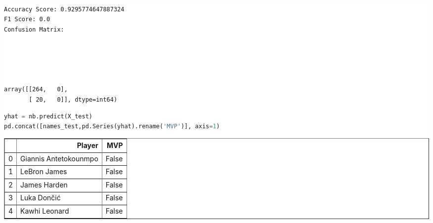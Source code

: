     Accuracy Score: 0.9295774647887324
    F1 Score: 0.0
    Confusion Matrix:
    




    array([[264,   0],
           [ 20,   0]], dtype=int64)




```python
yhat = nb.predict(X_test)
pd.concat([names_test,pd.Series(yhat).rename('MVP')], axis=1)
```




<div>
<style scoped>
    .dataframe tbody tr th:only-of-type {
        vertical-align: middle;
    }

    .dataframe tbody tr th {
        vertical-align: top;
    }

    .dataframe thead th {
        text-align: right;
    }
</style>
<table border="1" class="dataframe">
  <thead>
    <tr style="text-align: right;">
      <th></th>
      <th>Player</th>
      <th>MVP</th>
    </tr>
  </thead>
  <tbody>
    <tr>
      <td>0</td>
      <td>Giannis Antetokounmpo</td>
      <td>False</td>
    </tr>
    <tr>
      <td>1</td>
      <td>LeBron James</td>
      <td>False</td>
    </tr>
    <tr>
      <td>2</td>
      <td>James Harden</td>
      <td>False</td>
    </tr>
    <tr>
      <td>3</td>
      <td>Luka Dončić</td>
      <td>False</td>
    </tr>
    <tr>
      <td>4</td>
      <td>Kawhi Leonard</td>
      <td>False</td>
    </tr>
    <tr>